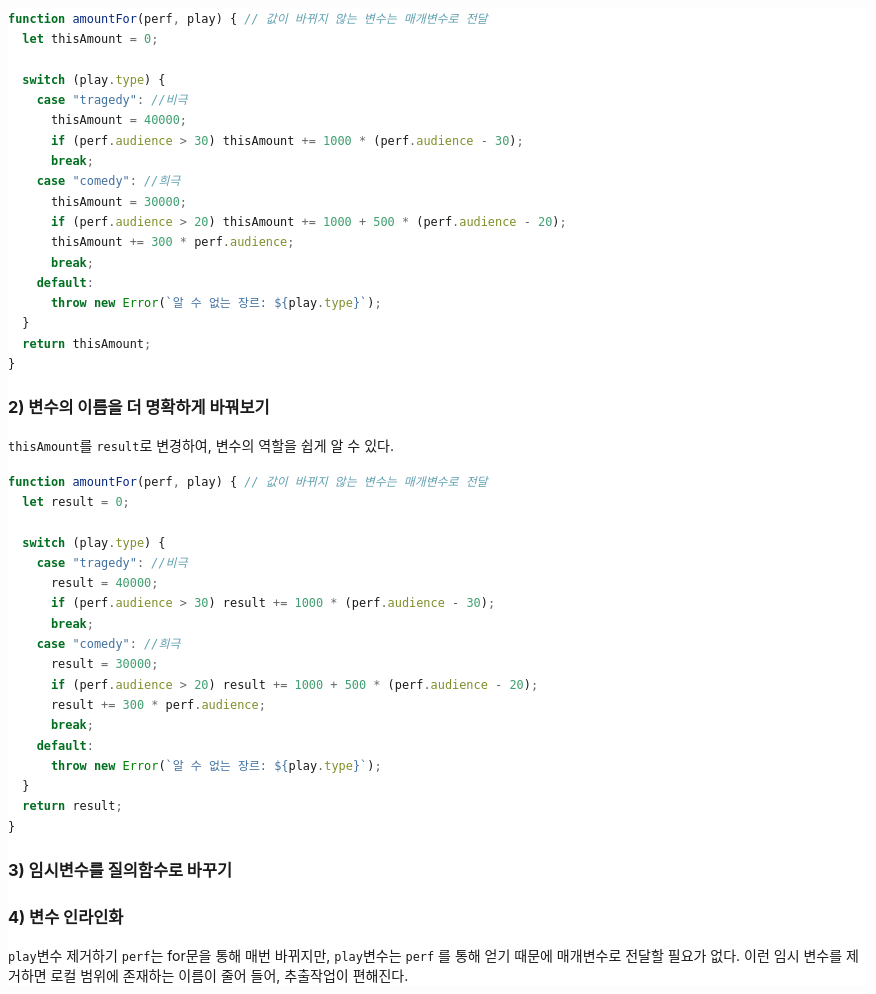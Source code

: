 ```javascript
function amountFor(perf, play) { // 값이 바뀌지 않는 변수는 매개변수로 전달
  let thisAmount = 0;

  switch (play.type) {
    case "tragedy": //비극
      thisAmount = 40000;
      if (perf.audience > 30) thisAmount += 1000 * (perf.audience - 30);
      break;
    case "comedy": //희극
      thisAmount = 30000;
      if (perf.audience > 20) thisAmount += 1000 + 500 * (perf.audience - 20);
      thisAmount += 300 * perf.audience;
      break;
    default:
      throw new Error(`알 수 없는 장르: ${play.type}`);
  }
  return thisAmount;
}
```



### 2) 변수의 이름을 더 명확하게 바꿔보기

`thisAmount`를 `result`로 변경하여, 변수의 역할을 쉽게 알 수 있다.

```javascript
function amountFor(perf, play) { // 값이 바뀌지 않는 변수는 매개변수로 전달
  let result = 0;
    
  switch (play.type) {
    case "tragedy": //비극
      result = 40000;
      if (perf.audience > 30) result += 1000 * (perf.audience - 30);
      break;
    case "comedy": //희극
      result = 30000;
      if (perf.audience > 20) result += 1000 + 500 * (perf.audience - 20);
      result += 300 * perf.audience;
      break;
    default:
      throw new Error(`알 수 없는 장르: ${play.type}`);
  }
  return result;
}
```

### 3) 임시변수를 질의함수로 바꾸기

### 4) 변수 인라인화

`play`변수 제거하기 `perf`는 for문을 통해 매번 바뀌지만, `play`변수는 `perf` 를 통해 얻기 때문에 매개변수로 전달할 필요가 없다. 이런 임시 변수를 제거하면 로컬 범위에 존재하는 이름이 줄어 들어, 추출작업이 편해진다.
